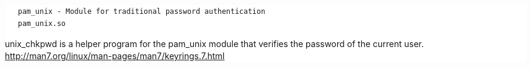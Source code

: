       pam_unix - Module for traditional password authentication
       pam_unix.so
  unix_chkpwd is a helper program for the pam_unix module that verifies
       the password of the current user.
http://man7.org/linux/man-pages/man7/keyrings.7.html
